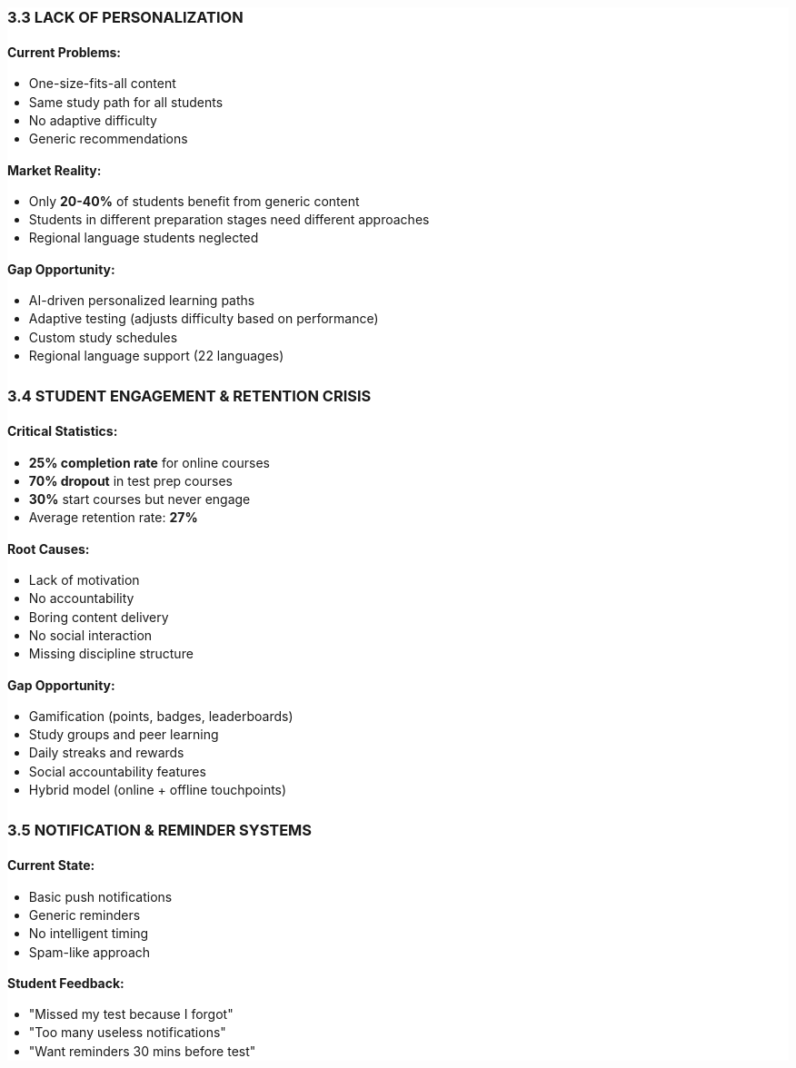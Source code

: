 ### 3.3 **LACK OF PERSONALIZATION**

**Current Problems:**
- One-size-fits-all content
- Same study path for all students
- No adaptive difficulty
- Generic recommendations

**Market Reality:**
- Only **20-40%** of students benefit from generic content
- Students in different preparation stages need different approaches
- Regional language students neglected

**Gap Opportunity:**
- AI-driven personalized learning paths
- Adaptive testing (adjusts difficulty based on performance)
- Custom study schedules
- Regional language support (22 languages)

### 3.4 **STUDENT ENGAGEMENT & RETENTION CRISIS**

**Critical Statistics:**
- **25% completion rate** for online courses
- **70% dropout** in test prep courses
- **30%** start courses but never engage
- Average retention rate: **27%**

**Root Causes:**
- Lack of motivation
- No accountability
- Boring content delivery
- No social interaction
- Missing discipline structure

**Gap Opportunity:**
- Gamification (points, badges, leaderboards)
- Study groups and peer learning
- Daily streaks and rewards
- Social accountability features
- Hybrid model (online + offline touchpoints)

### 3.5 **NOTIFICATION & REMINDER SYSTEMS**

**Current State:**
- Basic push notifications
- Generic reminders
- No intelligent timing
- Spam-like approach

**Student Feedback:**
- "Missed my test because I forgot"
- "Too many useless notifications"
- "Want reminders 30 mins before test"
